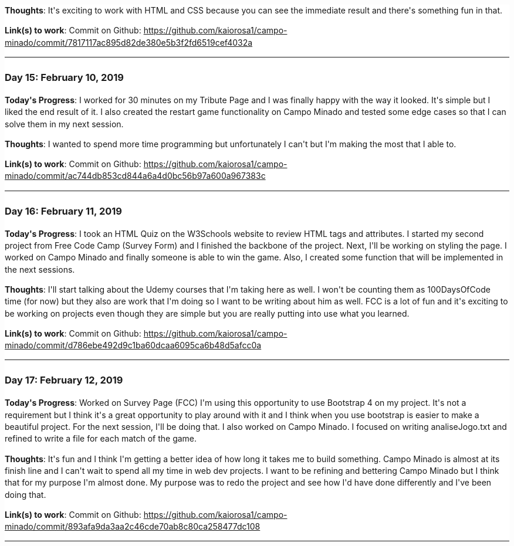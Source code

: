 **Thoughts**: It's exciting to work with HTML and CSS because you can see the immediate result and there's something fun in that.

**Link(s) to work**: Commit on Github: https://github.com/kaiorosa1/campo-minado/commit/7817117ac895d82de380e5b3f2fd6519cef4032a

---


### Day 15: February 10, 2019

**Today's Progress**: I worked for 30 minutes on my Tribute Page and I was finally happy with the way it looked. It's simple but I liked the end result of it. I also created the restart game functionality on Campo Minado and tested some edge cases so that I can solve them in my next session. 

**Thoughts**: I wanted to spend more time programming but unfortunately I can't but I'm making the most that I able to.

**Link(s) to work**: Commit on Github: https://github.com/kaiorosa1/campo-minado/commit/ac744db853cd844a6a4d0bc56b97a600a967383c

---


### Day 16: February 11, 2019

**Today's Progress**: I took an HTML Quiz on the W3Schools website to review HTML tags and attributes. I started my second project from Free Code Camp (Survey Form) and I finished the backbone of the project. Next, I'll be working on styling the page. I worked on Campo Minado and finally someone is able to win the game. Also, I created some function that will be implemented in the next sessions.

**Thoughts**: I'll start talking about the Udemy courses that I'm taking here as well. I won't be counting them as 100DaysOfCode time (for now)  but they also are work that I'm doing so I want to be writing about him as well. FCC is a lot of fun and it's exciting to be working on projects even though they are simple but you are really putting into use what you learned.

**Link(s) to work**: Commit on Github: https://github.com/kaiorosa1/campo-minado/commit/d786ebe492d9c1ba60dcaa6095ca6b48d5afcc0a

---


### Day 17: February 12, 2019

**Today's Progress**: Worked on Survey Page (FCC) I'm using this opportunity to use Bootstrap 4 on my project. It's not a requirement but I think it's a great opportunity to play around with it and I think when you use bootstrap is easier to make a beautiful project. For the next session, I'll be doing that. I also worked on Campo Minado. I focused on writing analiseJogo.txt and refined to write a file for each match of the game. 

**Thoughts**: It's fun and I think I'm getting a better idea of how long it takes me to build something. Campo Minado is almost at its finish line and I can't wait to spend all my time in web dev projects. I want to be refining and bettering Campo Minado but I think that for my purpose I'm almost done. My purpose was to redo the project and see how I'd have done differently and I've been doing that. 

**Link(s) to work**: Commit on Github: https://github.com/kaiorosa1/campo-minado/commit/893afa9da3aa2c46cde70ab8c80ca258477dc108

---
